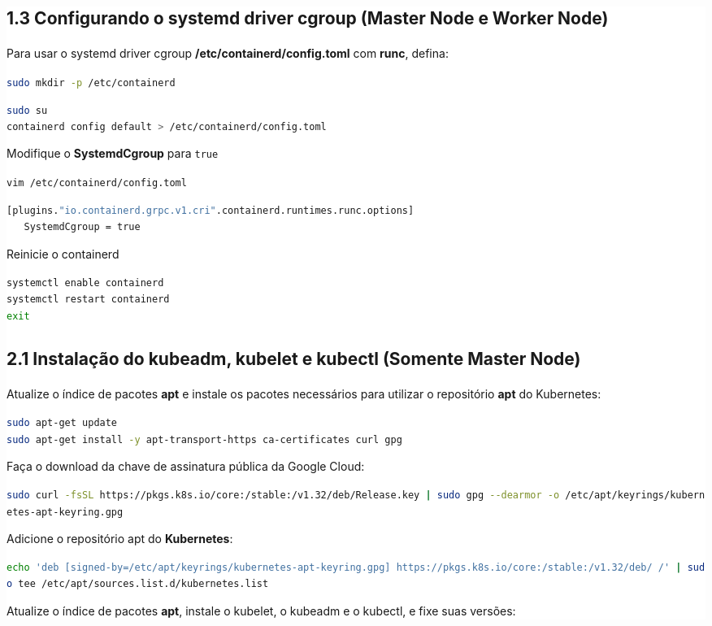 ## **1.3 Configurando o systemd driver cgroup (Master Node e Worker Node)**

Para usar o systemd driver cgroup **/etc/containerd/config.toml** com **runc**, defina:

```bash
sudo mkdir -p /etc/containerd
```

```bash
sudo su
containerd config default > /etc/containerd/config.toml
```

Modifique o **SystemdCgroup** para `true`

```bash
vim /etc/containerd/config.toml
```

```bash
[plugins."io.containerd.grpc.v1.cri".containerd.runtimes.runc.options]
   SystemdCgroup = true
```

Reinicie o containerd

```bash
systemctl enable containerd
systemctl restart containerd
exit
```

## **2.1 Instalação do kubeadm, kubelet e kubectl (Somente Master Node)**

Atualize o índice de pacotes **apt** e instale os pacotes necessários para utilizar o repositório **apt** do Kubernetes:

```bash
sudo apt-get update
sudo apt-get install -y apt-transport-https ca-certificates curl gpg
```
Faça o download da chave de assinatura pública da Google Cloud:

```bash
sudo curl -fsSL https://pkgs.k8s.io/core:/stable:/v1.32/deb/Release.key | sudo gpg --dearmor -o /etc/apt/keyrings/kubernetes-apt-keyring.gpg
```

Adicione o repositório apt do **Kubernetes**:

```bash
echo 'deb [signed-by=/etc/apt/keyrings/kubernetes-apt-keyring.gpg] https://pkgs.k8s.io/core:/stable:/v1.32/deb/ /' | sudo tee /etc/apt/sources.list.d/kubernetes.list
```

Atualize o índice de pacotes **apt**, instale o kubelet, o kubeadm e o kubectl, e fixe suas versões:
